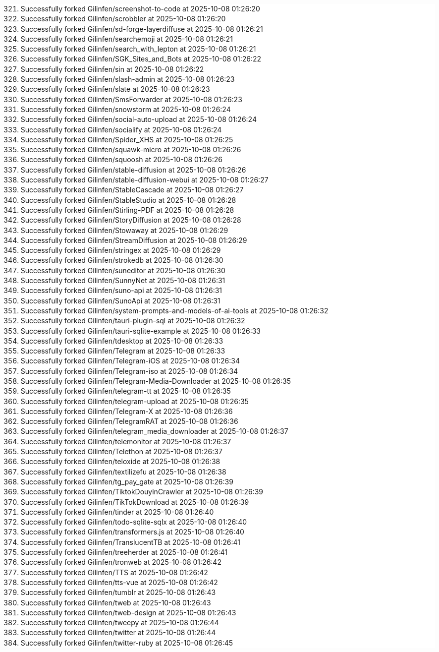 321. Successfully forked Gilinfen/screenshot-to-code at 2025-10-08 01:26:20
322. Successfully forked Gilinfen/scrobbler at 2025-10-08 01:26:20
323. Successfully forked Gilinfen/sd-forge-layerdiffuse at 2025-10-08 01:26:21
324. Successfully forked Gilinfen/searchemoji at 2025-10-08 01:26:21
325. Successfully forked Gilinfen/search_with_lepton at 2025-10-08 01:26:21
326. Successfully forked Gilinfen/SGK_Sites_and_Bots at 2025-10-08 01:26:22
327. Successfully forked Gilinfen/sin at 2025-10-08 01:26:22
328. Successfully forked Gilinfen/slash-admin at 2025-10-08 01:26:23
329. Successfully forked Gilinfen/slate at 2025-10-08 01:26:23
330. Successfully forked Gilinfen/SmsForwarder at 2025-10-08 01:26:23
331. Successfully forked Gilinfen/snowstorm at 2025-10-08 01:26:24
332. Successfully forked Gilinfen/social-auto-upload at 2025-10-08 01:26:24
333. Successfully forked Gilinfen/socialify at 2025-10-08 01:26:24
334. Successfully forked Gilinfen/Spider_XHS at 2025-10-08 01:26:25
335. Successfully forked Gilinfen/squawk-micro at 2025-10-08 01:26:26
336. Successfully forked Gilinfen/squoosh at 2025-10-08 01:26:26
337. Successfully forked Gilinfen/stable-diffusion at 2025-10-08 01:26:26
338. Successfully forked Gilinfen/stable-diffusion-webui at 2025-10-08 01:26:27
339. Successfully forked Gilinfen/StableCascade at 2025-10-08 01:26:27
340. Successfully forked Gilinfen/StableStudio at 2025-10-08 01:26:28
341. Successfully forked Gilinfen/Stirling-PDF at 2025-10-08 01:26:28
342. Successfully forked Gilinfen/StoryDiffusion at 2025-10-08 01:26:28
343. Successfully forked Gilinfen/Stowaway at 2025-10-08 01:26:29
344. Successfully forked Gilinfen/StreamDiffusion at 2025-10-08 01:26:29
345. Successfully forked Gilinfen/stringex at 2025-10-08 01:26:29
346. Successfully forked Gilinfen/strokedb at 2025-10-08 01:26:30
347. Successfully forked Gilinfen/suneditor at 2025-10-08 01:26:30
348. Successfully forked Gilinfen/SunnyNet at 2025-10-08 01:26:31
349. Successfully forked Gilinfen/suno-api at 2025-10-08 01:26:31
350. Successfully forked Gilinfen/SunoApi at 2025-10-08 01:26:31
351. Successfully forked Gilinfen/system-prompts-and-models-of-ai-tools at 2025-10-08 01:26:32
352. Successfully forked Gilinfen/tauri-plugin-sql at 2025-10-08 01:26:32
353. Successfully forked Gilinfen/tauri-sqlite-example at 2025-10-08 01:26:33
354. Successfully forked Gilinfen/tdesktop at 2025-10-08 01:26:33
355. Successfully forked Gilinfen/Telegram at 2025-10-08 01:26:33
356. Successfully forked Gilinfen/Telegram-iOS at 2025-10-08 01:26:34
357. Successfully forked Gilinfen/Telegram-iso at 2025-10-08 01:26:34
358. Successfully forked Gilinfen/Telegram-Media-Downloader at 2025-10-08 01:26:35
359. Successfully forked Gilinfen/telegram-tt at 2025-10-08 01:26:35
360. Successfully forked Gilinfen/telegram-upload at 2025-10-08 01:26:35
361. Successfully forked Gilinfen/Telegram-X at 2025-10-08 01:26:36
362. Successfully forked Gilinfen/TelegramRAT at 2025-10-08 01:26:36
363. Successfully forked Gilinfen/telegram_media_downloader at 2025-10-08 01:26:37
364. Successfully forked Gilinfen/telemonitor at 2025-10-08 01:26:37
365. Successfully forked Gilinfen/Telethon at 2025-10-08 01:26:37
366. Successfully forked Gilinfen/teloxide at 2025-10-08 01:26:38
367. Successfully forked Gilinfen/textilizefu at 2025-10-08 01:26:38
368. Successfully forked Gilinfen/tg_pay_gate at 2025-10-08 01:26:39
369. Successfully forked Gilinfen/TiktokDouyinCrawler at 2025-10-08 01:26:39
370. Successfully forked Gilinfen/TikTokDownload at 2025-10-08 01:26:39
371. Successfully forked Gilinfen/tinder at 2025-10-08 01:26:40
372. Successfully forked Gilinfen/todo-sqlite-sqlx at 2025-10-08 01:26:40
373. Successfully forked Gilinfen/transformers.js at 2025-10-08 01:26:40
374. Successfully forked Gilinfen/TranslucentTB at 2025-10-08 01:26:41
375. Successfully forked Gilinfen/treeherder at 2025-10-08 01:26:41
376. Successfully forked Gilinfen/tronweb at 2025-10-08 01:26:42
377. Successfully forked Gilinfen/TTS at 2025-10-08 01:26:42
378. Successfully forked Gilinfen/tts-vue at 2025-10-08 01:26:42
379. Successfully forked Gilinfen/tumblr at 2025-10-08 01:26:43
380. Successfully forked Gilinfen/tweb at 2025-10-08 01:26:43
381. Successfully forked Gilinfen/tweb-design at 2025-10-08 01:26:43
382. Successfully forked Gilinfen/tweepy at 2025-10-08 01:26:44
383. Successfully forked Gilinfen/twitter at 2025-10-08 01:26:44
384. Successfully forked Gilinfen/twitter-ruby at 2025-10-08 01:26:45